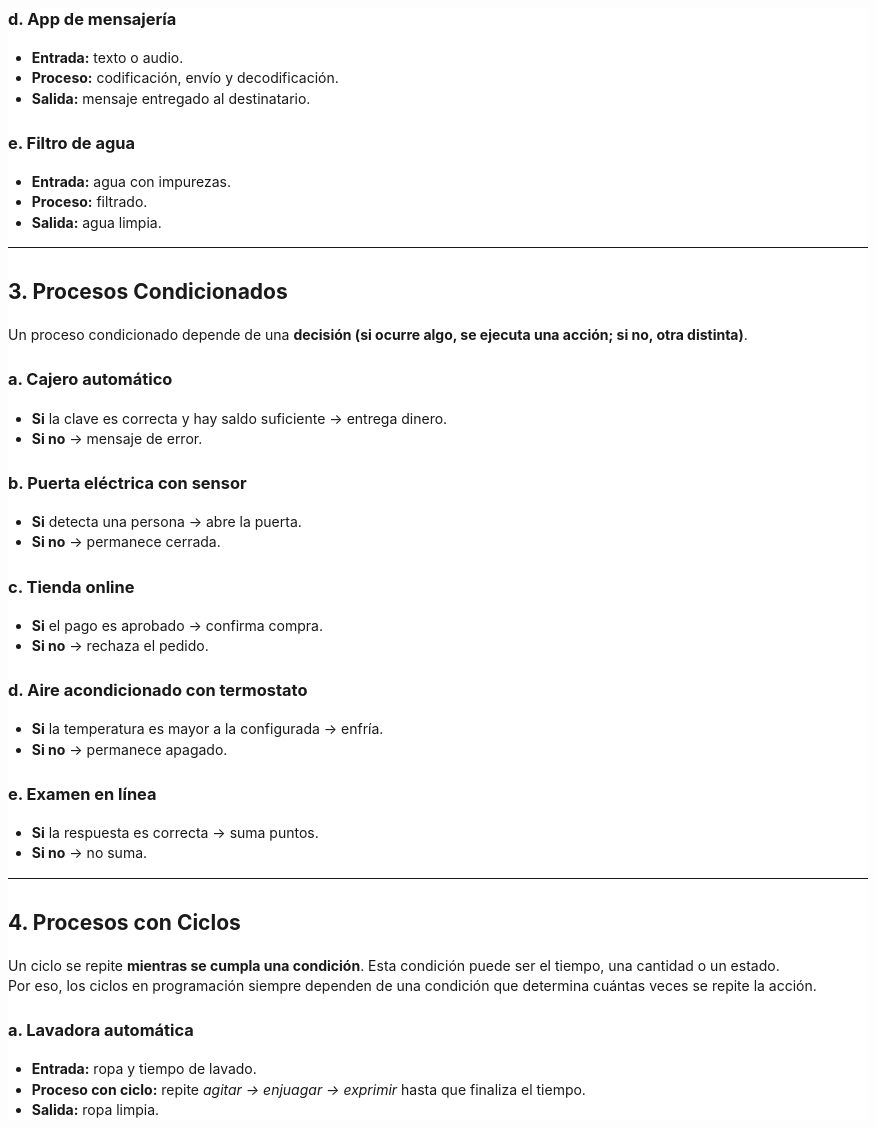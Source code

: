 ### d. App de mensajería
- **Entrada:** texto o audio.
- **Proceso:** codificación, envío y decodificación.
- **Salida:** mensaje entregado al destinatario.

### e. Filtro de agua
- **Entrada:** agua con impurezas.
- **Proceso:** filtrado.
- **Salida:** agua limpia.

---

## 3. Procesos Condicionados

Un proceso condicionado depende de una **decisión (si ocurre algo, se ejecuta una acción; si no, otra distinta)**.

### a. Cajero automático
- **Si** la clave es correcta y hay saldo suficiente → entrega dinero.
- **Si no** → mensaje de error.

### b. Puerta eléctrica con sensor
- **Si** detecta una persona → abre la puerta.
- **Si no** → permanece cerrada.

### c. Tienda online
- **Si** el pago es aprobado → confirma compra.
- **Si no** → rechaza el pedido.

### d. Aire acondicionado con termostato
- **Si** la temperatura es mayor a la configurada → enfría.
- **Si no** → permanece apagado.

### e. Examen en línea
- **Si** la respuesta es correcta → suma puntos.
- **Si no** → no suma.

---

## 4. Procesos con Ciclos

Un ciclo se repite **mientras se cumpla una condición**. Esta condición puede ser el tiempo, una cantidad o un estado.  
Por eso, los ciclos en programación siempre dependen de una condición que determina cuántas veces se repite la acción.

### a. Lavadora automática
- **Entrada:** ropa y tiempo de lavado.
- **Proceso con ciclo:** repite *agitar → enjuagar → exprimir* hasta que finaliza el tiempo.
- **Salida:** ropa limpia.
